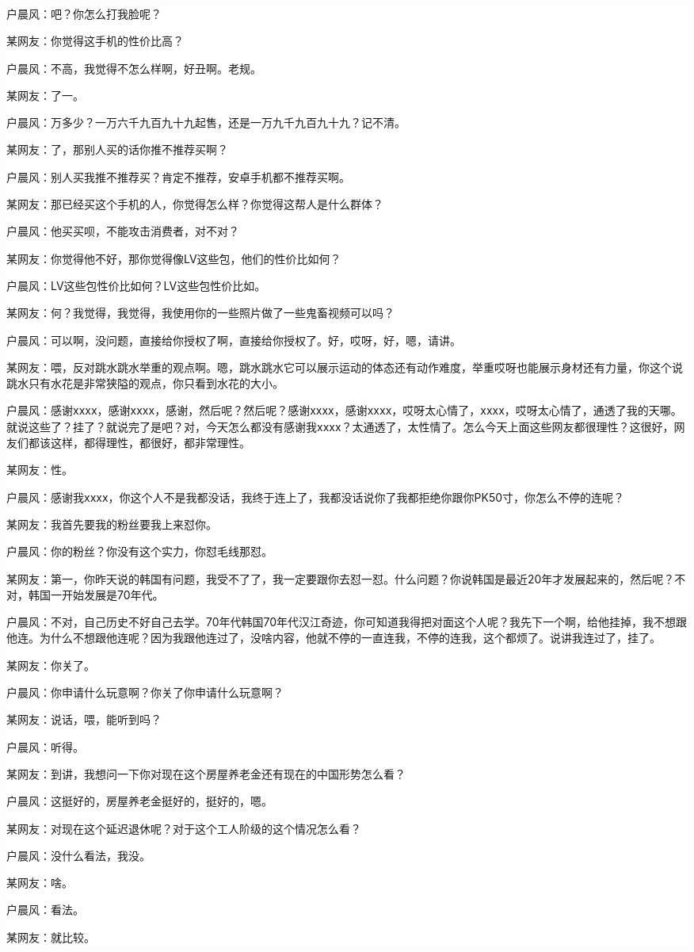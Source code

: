 户晨风：吧？你怎么打我脸呢？

某网友：你觉得这手机的性价比高？

户晨风：不高，我觉得不怎么样啊，好丑啊。老规。

某网友：了一。

户晨风：万多少？一万六千九百九十九起售，还是一万九千九百九十九？记不清。

某网友：了，那别人买的话你推不推荐买啊？

户晨风：别人买我推不推荐买？肯定不推荐，安卓手机都不推荐买啊。

某网友：那已经买这个手机的人，你觉得怎么样？你觉得这帮人是什么群体？

户晨风：他买买呗，不能攻击消费者，对不对？

某网友：你觉得他不好，那你觉得像LV这些包，他们的性价比如何？

户晨风：LV这些包性价比如何？LV这些包性价比如。

某网友：何？我觉得，我觉得，我使用你的一些照片做了一些鬼畜视频可以吗？

户晨风：可以啊，没问题，直接给你授权了啊，直接给你授权了。好，哎呀，好，嗯，请讲。

某网友：喂，反对跳水跳水举重的观点啊。嗯，跳水跳水它可以展示运动的体态还有动作难度，举重哎呀也能展示身材还有力量，你这个说跳水只有水花是非常狭隘的观点，你只看到水花的大小。

户晨风：感谢xxxx，感谢xxxx，感谢，然后呢？然后呢？感谢xxxx，感谢xxxx，哎呀太心情了，xxxx，哎呀太心情了，通透了我的天哪。就说这些了？挂了？就说完了是吧？对，今天怎么都没有感谢我xxxx？太通透了，太性情了。怎么今天上面这些网友都很理性？这很好，网友们都该这样，都得理性，都很好，都非常理性。

某网友：性。

户晨风：感谢我xxxx，你这个人不是我都没话，我终于连上了，我都没话说你了我都拒绝你跟你PK50寸，你怎么不停的连呢？

某网友：我首先要我的粉丝要我上来怼你。

户晨风：你的粉丝？你没有这个实力，你怼毛线那怼。

某网友：第一，你昨天说的韩国有问题，我受不了了，我一定要跟你去怼一怼。什么问题？你说韩国是最近20年才发展起来的，然后呢？不对，韩国一开始发展是70年代。

户晨风：不对，自己历史不好自己去学。70年代韩国70年代汉江奇迹，你可知道我得把对面这个人呢？我先下一个啊，给他挂掉，我不想跟他连。为什么不想跟他连呢？因为我跟他连过了，没啥内容，他就不停的一直连我，不停的连我，这个都烦了。说讲我连过了，挂了。

某网友：你关了。

户晨风：你申请什么玩意啊？你关了你申请什么玩意啊？

某网友：说话，喂，能听到吗？

户晨风：听得。

某网友：到讲，我想问一下你对现在这个房屋养老金还有现在的中国形势怎么看？

户晨风：这挺好的，房屋养老金挺好的，挺好的，嗯。

某网友：对现在这个延迟退休呢？对于这个工人阶级的这个情况怎么看？

户晨风：没什么看法，我没。

某网友：啥。

户晨风：看法。

某网友：就比较。
